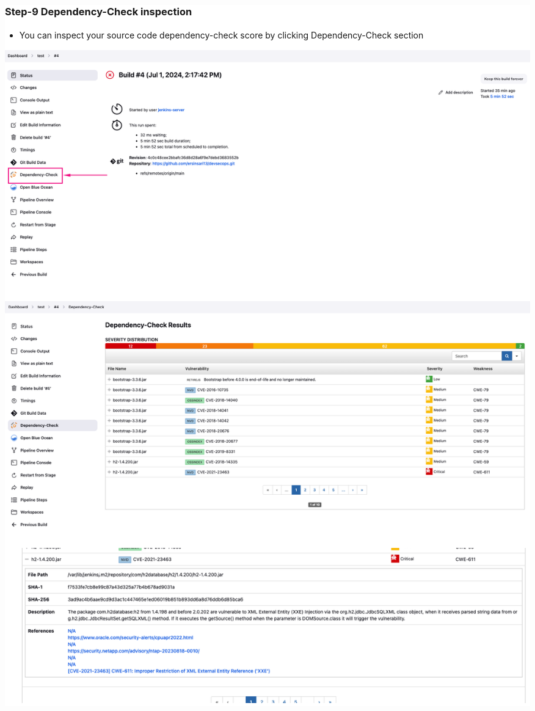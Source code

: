 ### Step-9 Dependency-Check inspection

- You can inspect your source code dependency-check score by clicking Dependency-Check section

![image](./image/check-1.png)

![image](./image/check-2.png)

![image](./image/check-3.png)
